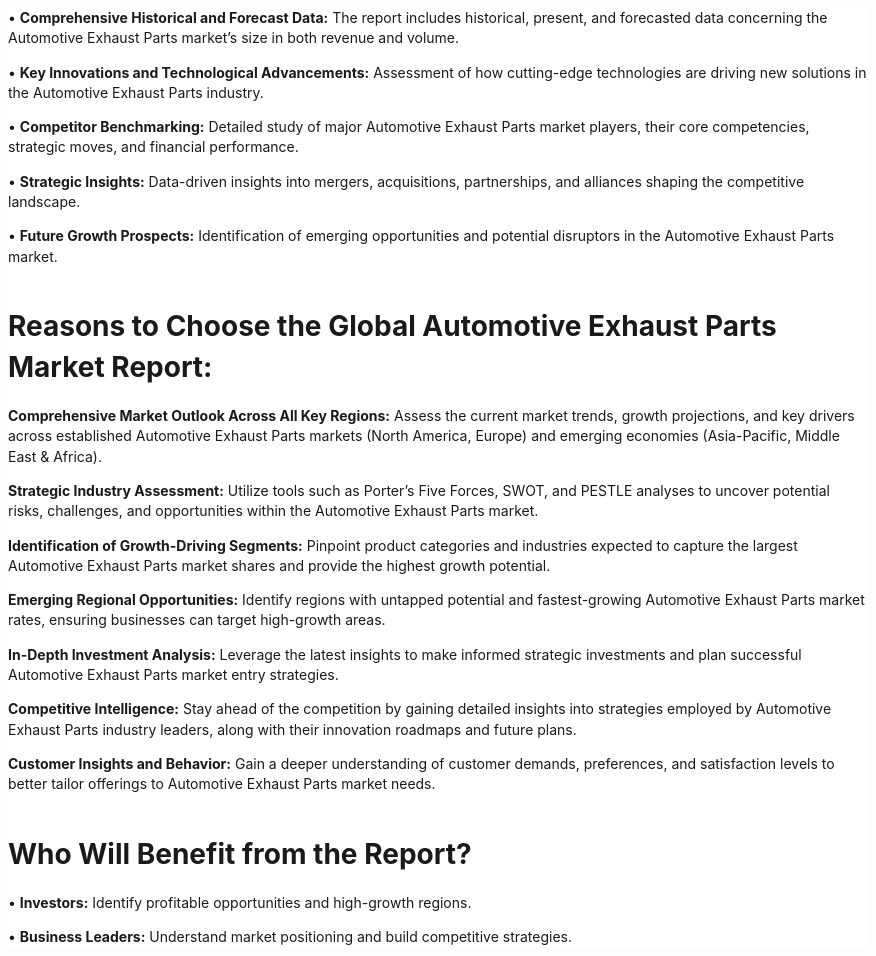 • <strong>Comprehensive Historical and Forecast Data:</strong> The report includes historical, present, and forecasted data concerning the Automotive Exhaust Parts market’s size in both revenue and volume.

• <strong>Key Innovations and Technological Advancements:</strong> Assessment of how cutting-edge technologies are driving new solutions in the Automotive Exhaust Parts industry.

• <strong>Competitor Benchmarking:</strong> Detailed study of major Automotive Exhaust Parts market players, their core competencies, strategic moves, and financial performance.

• <strong>Strategic Insights:</strong> Data-driven insights into mergers, acquisitions, partnerships, and alliances shaping the competitive landscape.

• <strong>Future Growth Prospects:</strong> Identification of emerging opportunities and potential disruptors in the Automotive Exhaust Parts market.

# <strong>Reasons to Choose the Global Automotive Exhaust Parts Market Report:</strong>

<strong>Comprehensive Market Outlook Across All Key Regions:</strong>
Assess the current market trends, growth projections, and key drivers across established Automotive Exhaust Parts markets (North America, Europe) and emerging economies (Asia-Pacific, Middle East & Africa).

<strong>Strategic Industry Assessment:</strong>
Utilize tools such as Porter’s Five Forces, SWOT, and PESTLE analyses to uncover potential risks, challenges, and opportunities within the Automotive Exhaust Parts market.

<strong>Identification of Growth-Driving Segments:</strong>
Pinpoint product categories and industries expected to capture the largest Automotive Exhaust Parts market shares and provide the highest growth potential.

<strong>Emerging Regional Opportunities:</strong>
Identify regions with untapped potential and fastest-growing Automotive Exhaust Parts market rates, ensuring businesses can target high-growth areas.

<strong>In-Depth Investment Analysis:</strong>
Leverage the latest insights to make informed strategic investments and plan successful Automotive Exhaust Parts market entry strategies.

<strong>Competitive Intelligence:</strong>
Stay ahead of the competition by gaining detailed insights into strategies employed by Automotive Exhaust Parts industry leaders, along with their innovation roadmaps and future plans.

<strong>Customer Insights and Behavior:</strong>
Gain a deeper understanding of customer demands, preferences, and satisfaction levels to better tailor offerings to Automotive Exhaust Parts market needs.

# <strong>Who Will Benefit from the Report?</strong>

• <strong>Investors:</strong> Identify profitable opportunities and high-growth regions.

• <strong>Business Leaders:</strong> Understand market positioning and build competitive strategies.
